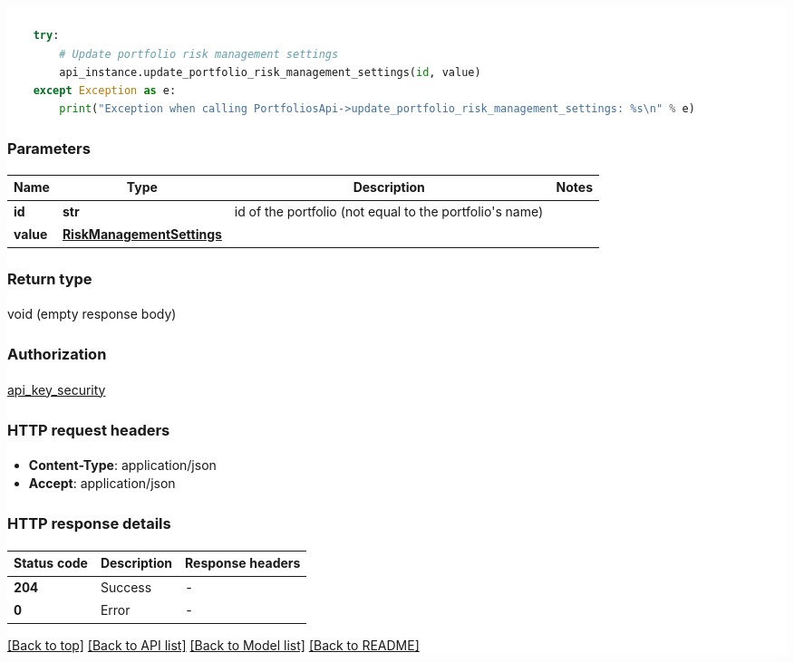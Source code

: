 ```python

    try:
        # Update portfolio risk management settings
        api_instance.update_portfolio_risk_management_settings(id, value)
    except Exception as e:
        print("Exception when calling PortfoliosApi->update_portfolio_risk_management_settings: %s\n" % e)
```



### Parameters


Name | Type | Description  | Notes
------------- | ------------- | ------------- | -------------
 **id** | **str**| id of the portfolio (not equal to the portfolio&#39;s name) | 
 **value** | [**RiskManagementSettings**](RiskManagementSettings.md)|  | 

### Return type

void (empty response body)

### Authorization

[api_key_security](../README.md#api_key_security)

### HTTP request headers

 - **Content-Type**: application/json
 - **Accept**: application/json

### HTTP response details

| Status code | Description | Response headers |
|-------------|-------------|------------------|
**204** | Success |  -  |
**0** | Error |  -  |

[[Back to top]](#) [[Back to API list]](../README.md#documentation-for-api-endpoints) [[Back to Model list]](../README.md#documentation-for-models) [[Back to README]](../README.md)

